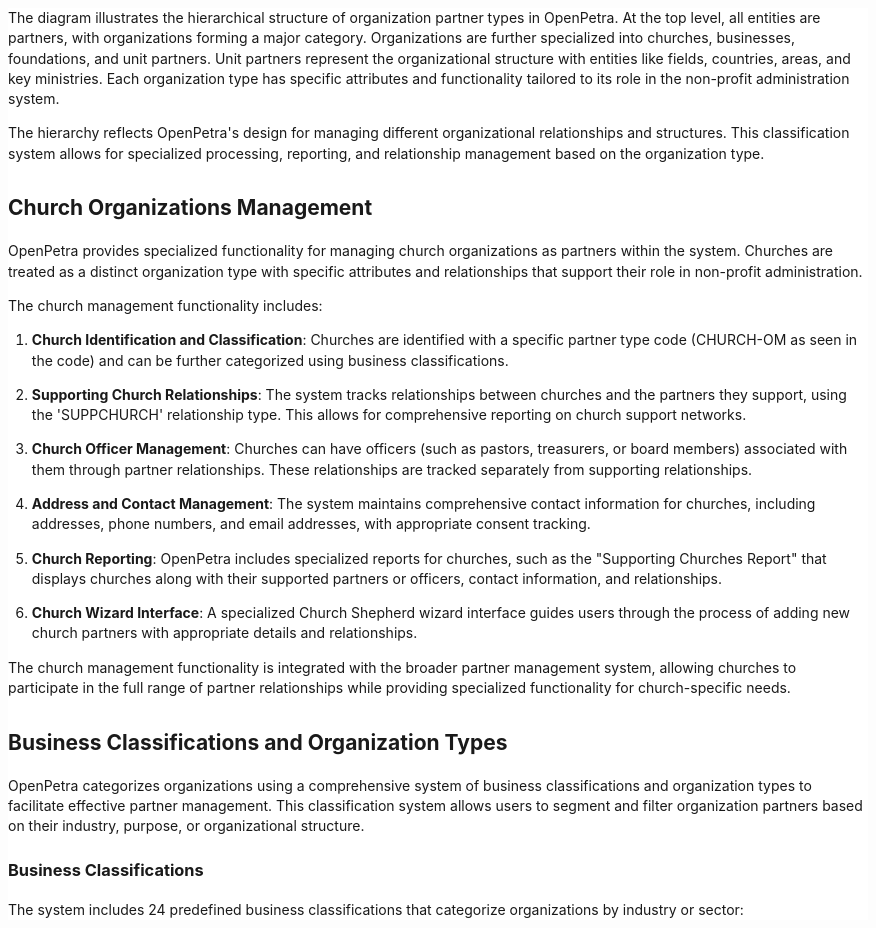 The diagram illustrates the hierarchical structure of organization partner types in OpenPetra. At the top level, all entities are partners, with organizations forming a major category. Organizations are further specialized into churches, businesses, foundations, and unit partners. Unit partners represent the organizational structure with entities like fields, countries, areas, and key ministries. Each organization type has specific attributes and functionality tailored to its role in the non-profit administration system.

The hierarchy reflects OpenPetra's design for managing different organizational relationships and structures. This classification system allows for specialized processing, reporting, and relationship management based on the organization type.

## Church Organizations Management

OpenPetra provides specialized functionality for managing church organizations as partners within the system. Churches are treated as a distinct organization type with specific attributes and relationships that support their role in non-profit administration.

The church management functionality includes:

1. **Church Identification and Classification**: Churches are identified with a specific partner type code (CHURCH-OM as seen in the code) and can be further categorized using business classifications.

2. **Supporting Church Relationships**: The system tracks relationships between churches and the partners they support, using the 'SUPPCHURCH' relationship type. This allows for comprehensive reporting on church support networks.

3. **Church Officer Management**: Churches can have officers (such as pastors, treasurers, or board members) associated with them through partner relationships. These relationships are tracked separately from supporting relationships.

4. **Address and Contact Management**: The system maintains comprehensive contact information for churches, including addresses, phone numbers, and email addresses, with appropriate consent tracking.

5. **Church Reporting**: OpenPetra includes specialized reports for churches, such as the "Supporting Churches Report" that displays churches along with their supported partners or officers, contact information, and relationships.

6. **Church Wizard Interface**: A specialized Church Shepherd wizard interface guides users through the process of adding new church partners with appropriate details and relationships.

The church management functionality is integrated with the broader partner management system, allowing churches to participate in the full range of partner relationships while providing specialized functionality for church-specific needs.

## Business Classifications and Organization Types

OpenPetra categorizes organizations using a comprehensive system of business classifications and organization types to facilitate effective partner management. This classification system allows users to segment and filter organization partners based on their industry, purpose, or organizational structure.

### Business Classifications

The system includes 24 predefined business classifications that categorize organizations by industry or sector:
